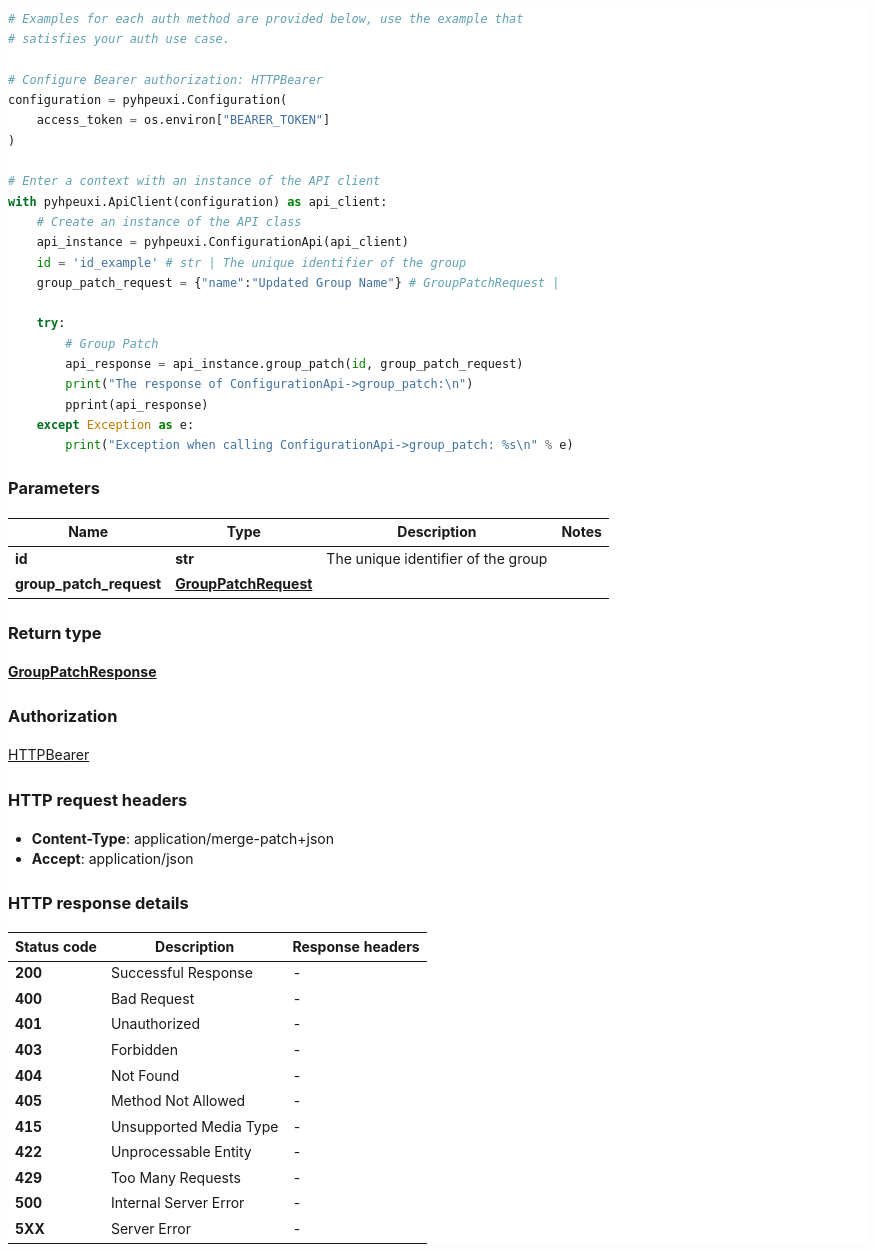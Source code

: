 ```python
# Examples for each auth method are provided below, use the example that
# satisfies your auth use case.

# Configure Bearer authorization: HTTPBearer
configuration = pyhpeuxi.Configuration(
    access_token = os.environ["BEARER_TOKEN"]
)

# Enter a context with an instance of the API client
with pyhpeuxi.ApiClient(configuration) as api_client:
    # Create an instance of the API class
    api_instance = pyhpeuxi.ConfigurationApi(api_client)
    id = 'id_example' # str | The unique identifier of the group
    group_patch_request = {"name":"Updated Group Name"} # GroupPatchRequest | 

    try:
        # Group Patch
        api_response = api_instance.group_patch(id, group_patch_request)
        print("The response of ConfigurationApi->group_patch:\n")
        pprint(api_response)
    except Exception as e:
        print("Exception when calling ConfigurationApi->group_patch: %s\n" % e)
```



### Parameters


Name | Type | Description  | Notes
------------- | ------------- | ------------- | -------------
 **id** | **str**| The unique identifier of the group | 
 **group_patch_request** | [**GroupPatchRequest**](GroupPatchRequest.md)|  | 

### Return type

[**GroupPatchResponse**](GroupPatchResponse.md)

### Authorization

[HTTPBearer](../README.md#HTTPBearer)

### HTTP request headers

 - **Content-Type**: application/merge-patch+json
 - **Accept**: application/json

### HTTP response details

| Status code | Description | Response headers |
|-------------|-------------|------------------|
**200** | Successful Response |  -  |
**400** | Bad Request |  -  |
**401** | Unauthorized |  -  |
**403** | Forbidden |  -  |
**404** | Not Found |  -  |
**405** | Method Not Allowed |  -  |
**415** | Unsupported Media Type |  -  |
**422** | Unprocessable Entity |  -  |
**429** | Too Many Requests |  -  |
**500** | Internal Server Error |  -  |
**5XX** | Server Error |  -  |

